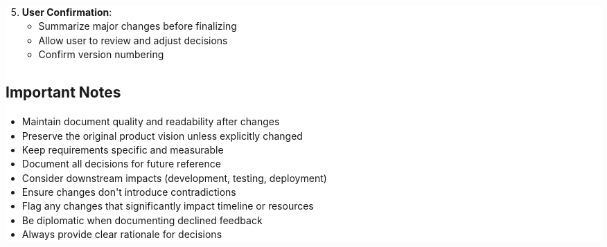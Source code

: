 5. **User Confirmation**:
   - Summarize major changes before finalizing
   - Allow user to review and adjust decisions
   - Confirm version numbering

## Important Notes
- Maintain document quality and readability after changes
- Preserve the original product vision unless explicitly changed
- Keep requirements specific and measurable
- Document all decisions for future reference
- Consider downstream impacts (development, testing, deployment)
- Ensure changes don't introduce contradictions
- Flag any changes that significantly impact timeline or resources
- Be diplomatic when documenting declined feedback
- Always provide clear rationale for decisions